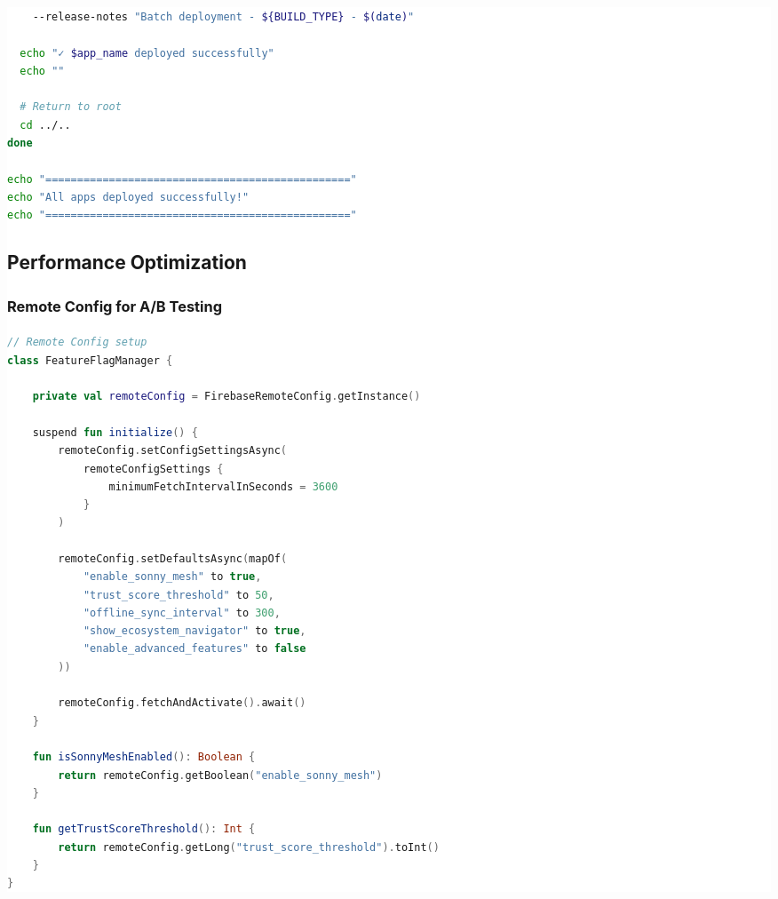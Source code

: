 ```bash
    --release-notes "Batch deployment - ${BUILD_TYPE} - $(date)"
  
  echo "✓ $app_name deployed successfully"
  echo ""
  
  # Return to root
  cd ../..
done

echo "================================================"
echo "All apps deployed successfully!"
echo "================================================"
```

## Performance Optimization

### Remote Config for A/B Testing

```kotlin
// Remote Config setup
class FeatureFlagManager {

    private val remoteConfig = FirebaseRemoteConfig.getInstance()

    suspend fun initialize() {
        remoteConfig.setConfigSettingsAsync(
            remoteConfigSettings {
                minimumFetchIntervalInSeconds = 3600
            }
        )
        
        remoteConfig.setDefaultsAsync(mapOf(
            "enable_sonny_mesh" to true,
            "trust_score_threshold" to 50,
            "offline_sync_interval" to 300,
            "show_ecosystem_navigator" to true,
            "enable_advanced_features" to false
        ))
        
        remoteConfig.fetchAndActivate().await()
    }

    fun isSonnyMeshEnabled(): Boolean {
        return remoteConfig.getBoolean("enable_sonny_mesh")
    }

    fun getTrustScoreThreshold(): Int {
        return remoteConfig.getLong("trust_score_threshold").toInt()
    }
}
```
